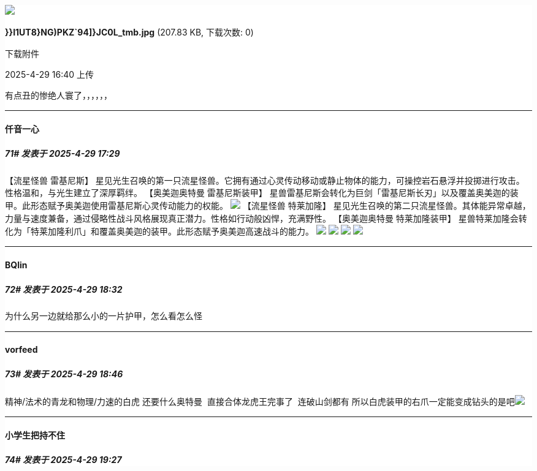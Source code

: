 <img src="https://img.stage1st.com/forum/202504/29/164013b11nv4x7t47ch9wn.jpg" referrerpolicy="no-referrer">

<strong>}}I1UT8}NG)PKZ`94]}JC0L_tmb.jpg</strong> (207.83 KB, 下载次数: 0)

下载附件

2025-4-29 16:40 上传

有点丑的惨绝人寰了，，，，，，


*****

####  仟音一心  
##### 71#       发表于 2025-4-29 17:29

【流星怪兽 雷基尼斯】
 星见光生召唤的第一只流星怪兽。它拥有通过心灵传动移动或静止物体的能力，可操控岩石悬浮并投掷进行攻击。性格温和，与光生建立了深厚羁绊。
 【奥美迦奥特曼 雷基尼斯装甲】
 星兽雷基尼斯会转化为巨剑「雷基尼斯长刃」以及覆盖奥美迦的装甲。此形态赋予奥美迦使用雷基尼斯心灵传动能力的权能。
<img src="https://p.sda1.dev/23/deed36fd69c997e970d102e5c73cf1c7/image.jpg" referrerpolicy="no-referrer">
 【流星怪兽 特莱加隆】
 星见光生召唤的第二只流星怪兽。其体能异常卓越，力量与速度兼备，通过侵略性战斗风格展现真正潜力。性格如行动般凶悍，充满野性。
 【奥美迦奥特曼 特莱加隆装甲】
 星兽特莱加隆会转化为「特莱加隆利爪」和覆盖奥美迦的装甲。此形态赋予奥美迦高速战斗的能力。
<img src="https://p.sda1.dev/23/5a4e8a8bebbe12e1df59a7ef767cc86a/image.jpg" referrerpolicy="no-referrer">
<img src="https://p.sda1.dev/23/9c792fdb51ce218e119a3e7f7ab15241/image.jpg" referrerpolicy="no-referrer">
<img src="https://p.sda1.dev/23/f86c8dd2450541368b6bc9c950e044ff/image.jpg" referrerpolicy="no-referrer">
<img src="https://p.sda1.dev/23/af568c2e5170ab92678768d9c94b5b35/image.jpg" referrerpolicy="no-referrer">


*****

####  BQlin  
##### 72#       发表于 2025-4-29 18:32

为什么另一边就给那么小的一片护甲，怎么看怎么怪


*****

####  vorfeed  
##### 73#       发表于 2025-4-29 18:46

精神/法术的青龙和物理/力速的白虎
还要什么奥特曼  直接合体龙虎王完事了  连破山剑都有
所以白虎装甲的右爪一定能变成钻头的是吧<img src="https://static.stage1st.com/image/smiley/face2017/065.png" referrerpolicy="no-referrer">


*****

####  小学生把持不住  
##### 74#       发表于 2025-4-29 19:27
